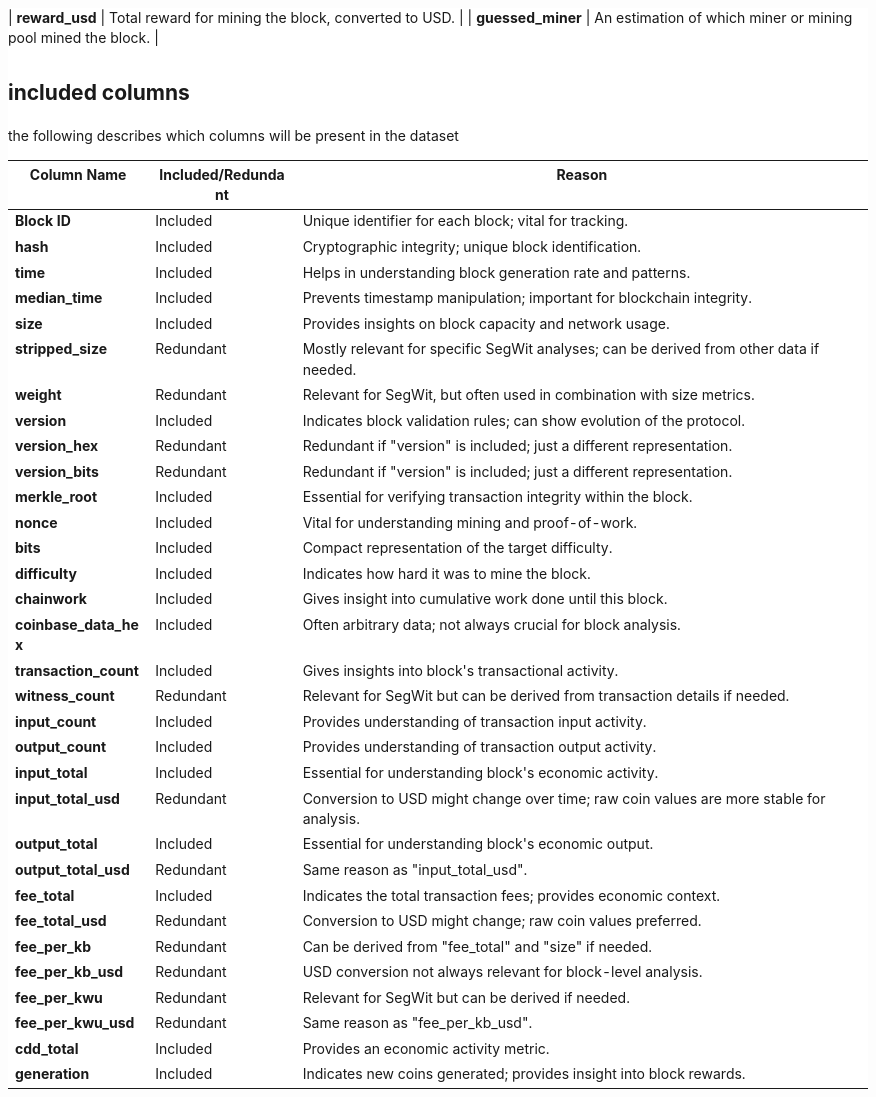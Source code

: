 | **reward_usd**        | Total reward for mining the block, converted to USD. |
| **guessed_miner**     | An estimation of which miner or mining pool mined the block. |

## included columns
the following describes which columns will be present in the dataset

| Column Name         | Included/Redundant | Reason |
|---------------------|--------------------|--------|
| **Block ID**        | Included           | Unique identifier for each block; vital for tracking. |
| **hash**            | Included           | Cryptographic integrity; unique block identification. |
| **time**            | Included           | Helps in understanding block generation rate and patterns. |
| **median_time**     | Included           | Prevents timestamp manipulation; important for blockchain integrity. |
| **size**            | Included           | Provides insights on block capacity and network usage. |
| **stripped_size**   | Redundant          | Mostly relevant for specific SegWit analyses; can be derived from other data if needed. |
| **weight**          | Redundant          | Relevant for SegWit, but often used in combination with size metrics. |
| **version**         | Included           | Indicates block validation rules; can show evolution of the protocol. |
| **version_hex**     | Redundant          | Redundant if "version" is included; just a different representation. |
| **version_bits**    | Redundant          | Redundant if "version" is included; just a different representation. |
| **merkle_root**     | Included           | Essential for verifying transaction integrity within the block. |
| **nonce**           | Included           | Vital for understanding mining and proof-of-work. |
| **bits**            | Included           | Compact representation of the target difficulty. |
| **difficulty**      | Included           | Indicates how hard it was to mine the block. |
| **chainwork**       | Included           | Gives insight into cumulative work done until this block. |
| **coinbase_data_hex** | Included        | Often arbitrary data; not always crucial for block analysis. |
| **transaction_count** | Included         | Gives insights into block's transactional activity. |
| **witness_count**     | Redundant        | Relevant for SegWit but can be derived from transaction details if needed. |
| **input_count**       | Included         | Provides understanding of transaction input activity. |
| **output_count**      | Included         | Provides understanding of transaction output activity. |
| **input_total**       | Included         | Essential for understanding block's economic activity. |
| **input_total_usd**   | Redundant        | Conversion to USD might change over time; raw coin values are more stable for analysis. |
| **output_total**      | Included         | Essential for understanding block's economic output. |
| **output_total_usd**  | Redundant        | Same reason as "input_total_usd". |
| **fee_total**         | Included         | Indicates the total transaction fees; provides economic context. |
| **fee_total_usd**     | Redundant        | Conversion to USD might change; raw coin values preferred. |
| **fee_per_kb**        | Redundant        | Can be derived from "fee_total" and "size" if needed. |
| **fee_per_kb_usd**    | Redundant        | USD conversion not always relevant for block-level analysis. |
| **fee_per_kwu**       | Redundant        | Relevant for SegWit but can be derived if needed. |
| **fee_per_kwu_usd**   | Redundant        | Same reason as "fee_per_kb_usd". |
| **cdd_total**         | Included         | Provides an economic activity metric. |
| **generation**        | Included         | Indicates new coins generated; provides insight into block rewards. |